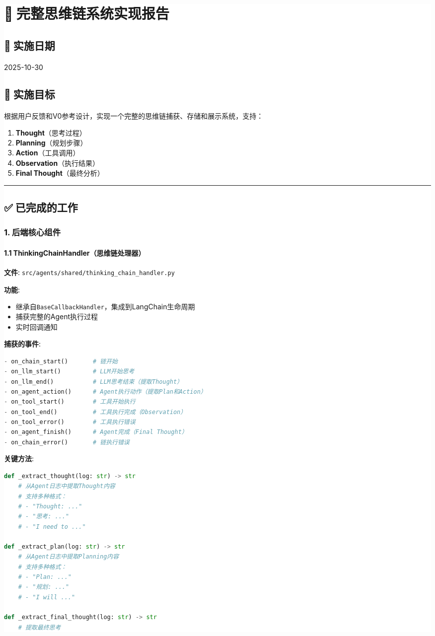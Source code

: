 # 🧠 完整思维链系统实现报告

## 📅 实施日期
2025-10-30

## 🎯 实施目标

根据用户反馈和V0参考设计，实现一个完整的思维链捕获、存储和展示系统，支持：
1. **Thought**（思考过程）
2. **Planning**（规划步骤）
3. **Action**（工具调用）
4. **Observation**（执行结果）
5. **Final Thought**（最终分析）

---

## ✅ 已完成的工作

### 1. 后端核心组件

#### 1.1 ThinkingChainHandler（思维链处理器）
**文件**: `src/agents/shared/thinking_chain_handler.py`

**功能**:
- 继承自`BaseCallbackHandler`，集成到LangChain生命周期
- 捕获完整的Agent执行过程
- 实时回调通知

**捕获的事件**:
```python
- on_chain_start()       # 链开始
- on_llm_start()         # LLM开始思考
- on_llm_end()           # LLM思考结束（提取Thought）
- on_agent_action()      # Agent执行动作（提取Plan和Action）
- on_tool_start()        # 工具开始执行
- on_tool_end()          # 工具执行完成（Observation）
- on_tool_error()        # 工具执行错误
- on_agent_finish()      # Agent完成（Final Thought）
- on_chain_error()       # 链执行错误
```

**关键方法**:
```python
def _extract_thought(log: str) -> str
    # 从Agent日志中提取Thought内容
    # 支持多种格式：
    # - "Thought: ..."
    # - "思考: ..."
    # - "I need to ..."

def _extract_plan(log: str) -> str
    # 从Agent日志中提取Planning内容
    # 支持多种格式：
    # - "Plan: ..."
    # - "规划: ..."
    # - "I will ..."

def _extract_final_thought(log: str) -> str
    # 提取最终思考
```
